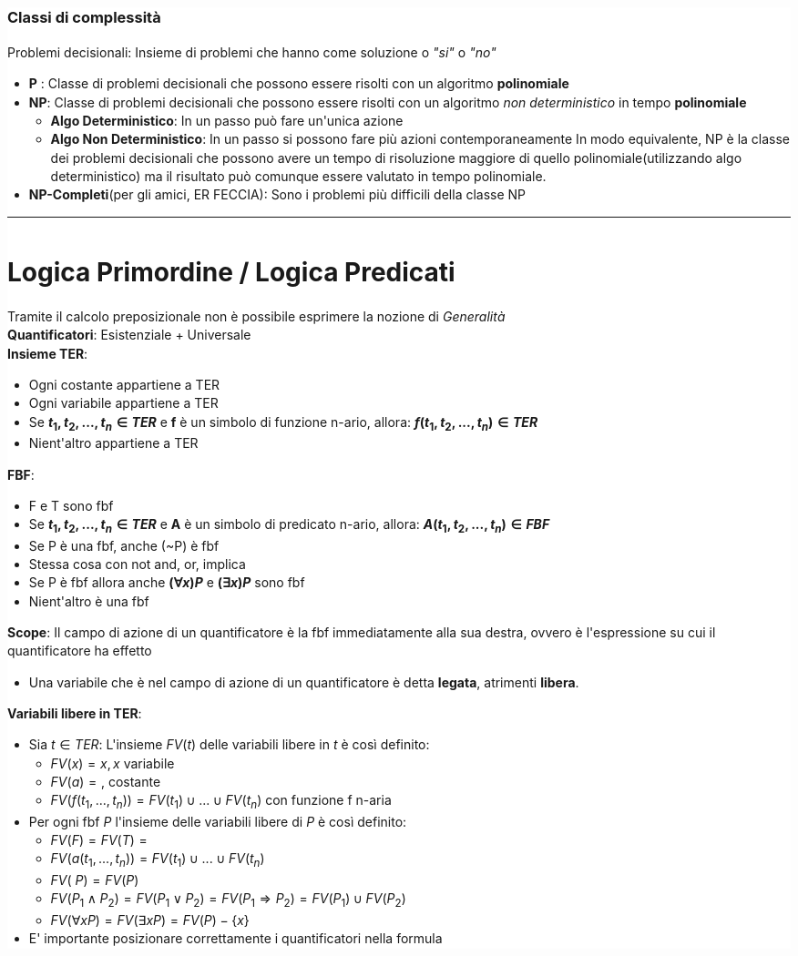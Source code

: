 ### Classi di complessità
Problemi decisionali: Insieme di problemi che hanno come soluzione o _"si"_ o _"no"_<br>
  * **P** : Classe di problemi decisionali che possono essere risolti con un algoritmo **polinomiale**
  * **NP**: Classe di problemi decisionali che possono essere risolti con un algoritmo _non deterministico_ in tempo **polinomiale**
    - **Algo Deterministico**: In un passo può fare un'unica azione
    - **Algo Non Deterministico**: In un passo si possono fare più azioni contemporaneamente
    In modo equivalente, NP è la classe dei problemi decisionali che possono avere un tempo di risoluzione maggiore di quello polinomiale(utilizzando algo deterministico) ma il risultato può comunque essere valutato in tempo polinomiale.<br>
  * **NP-Completi**(per gli amici, ER FECCIA): Sono i problemi più difficili della classe NP

---
<a name="logica-primordine"></a>
# Logica Primordine / Logica Predicati
Tramite il calcolo preposizionale non è possibile esprimere la nozione di _Generalità_<br>
**Quantificatori**: Esistenziale + Universale<br>
**Insieme TER**:
  - Ogni costante appartiene a TER
  - Ogni variabile appartiene a TER
  - Se **$t_1,t_2,...,t_n \in TER$** e **f** è un simbolo di funzione n-ario, allora: **$f(t_1,t_2,...,t_n) \in TER$**
  - Nient'altro appartiene a TER

**FBF**:
  - F e T sono fbf
  - Se **$t_1,t_2,...,t_n \in TER$** e **A** è un simbolo di predicato n-ario, allora: **$A(t_1,t_2,...,t_n) \in FBF$**
  - Se P è una fbf, anche (~P) è fbf
  - Stessa cosa con not and, or, implica
  - Se P è fbf allora anche **$(\forall x)P$** e **$(\exists x)P$** sono fbf
  - Nient'altro è una fbf


**Scope**: Il campo di azione di un quantificatore è la fbf immediatamente alla sua destra, ovvero è l'espressione su cui il quantificatore ha effetto <br>
  - Una variabile che  è nel campo di azione di un quantificatore è detta **legata**, atrimenti **libera**.

**Variabili libere in TER**:
  - Sia $t \in TER$: L'insieme $FV(t)$ delle variabili libere in $t$ è così definito:
    - $FV(x)={x}, x$ variabile
    - $FV(a)={}$, costante
    - $FV(f(t_1,...,t_n)) = FV(t_1) \cup ... \cup FV(t_n)$ con funzione f n-aria
  - Per ogni fbf $P$ l'insieme delle variabili libere di $P$ è così definito:
    - $FV(F)=FV(T)={}$
    - $FV(a(t_1,...,t_n)) = FV(t_1) \cup ... \cup FV(t_n)$
    - $FV(~P)=FV(P )$
    - $FV(P_1 ∧ P_2) = FV(P_1 \vee P_2) = FV(P_1 ⇒ P_2) = FV(P_1) \cup FV(P_2)$
    - $FV(\forall x P) = FV(\exists x P) = FV(P)-\{x\}$
  - E' importante posizionare correttamente i quantificatori nella formula

